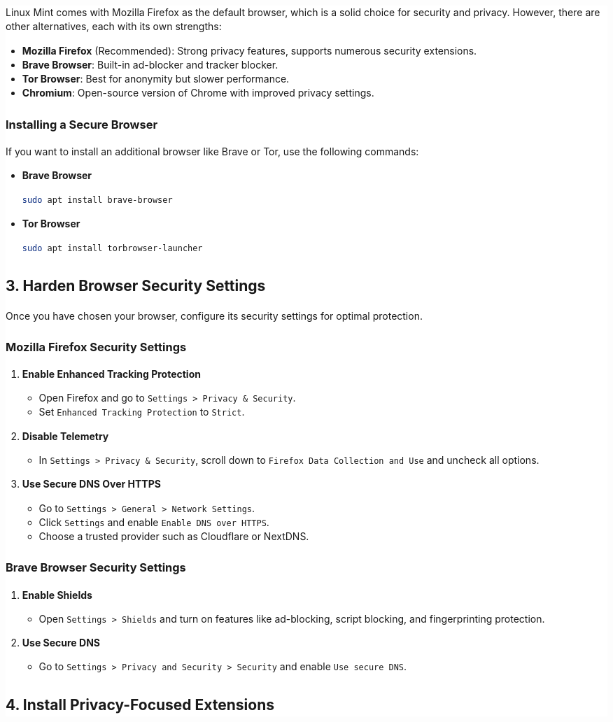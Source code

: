 Linux Mint comes with Mozilla Firefox as the default browser, which is a solid choice for security and privacy. However, there are other alternatives, each with its own strengths:

- **Mozilla Firefox** (Recommended): Strong privacy features, supports numerous security extensions.
- **Brave Browser**: Built-in ad-blocker and tracker blocker.
- **Tor Browser**: Best for anonymity but slower performance.
- **Chromium**: Open-source version of Chrome with improved privacy settings.

### **Installing a Secure Browser**

If you want to install an additional browser like Brave or Tor, use the following commands:

- **Brave Browser**

  ```bash
  sudo apt install brave-browser
  ```

- **Tor Browser**

  ```bash
  sudo apt install torbrowser-launcher
  ```

## 3. **Harden Browser Security Settings**

Once you have chosen your browser, configure its security settings for optimal protection.

### **Mozilla Firefox Security Settings**

1. **Enable Enhanced Tracking Protection**

   - Open Firefox and go to `Settings > Privacy & Security`.
   - Set `Enhanced Tracking Protection` to `Strict`.

2. **Disable Telemetry**

   - In `Settings > Privacy & Security`, scroll down to `Firefox Data Collection and Use` and uncheck all options.

3. **Use Secure DNS Over HTTPS**

   - Go to `Settings > General > Network Settings`.
   - Click `Settings` and enable `Enable DNS over HTTPS`.
   - Choose a trusted provider such as Cloudflare or NextDNS.

### **Brave Browser Security Settings**

1. **Enable Shields**

   - Open `Settings > Shields` and turn on features like ad-blocking, script blocking, and fingerprinting protection.

2. **Use Secure DNS**

   - Go to `Settings > Privacy and Security > Security` and enable `Use secure DNS`.

## 4. **Install Privacy-Focused Extensions**
